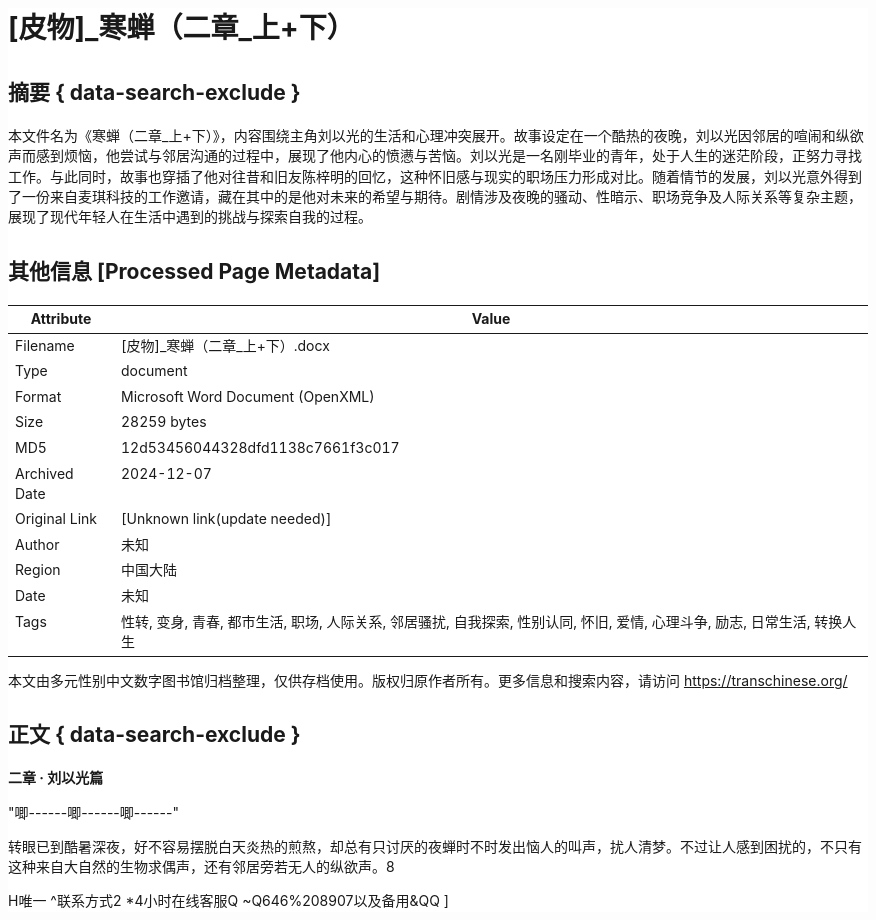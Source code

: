# [皮物]_寒蝉（二章_上+下）



## 摘要  { data-search-exclude }


本文件名为《寒蝉（二章_上+下）》，内容围绕主角刘以光的生活和心理冲突展开。故事设定在一个酷热的夜晚，刘以光因邻居的喧闹和纵欲声而感到烦恼，他尝试与邻居沟通的过程中，展现了他内心的愤懑与苦恼。刘以光是一名刚毕业的青年，处于人生的迷茫阶段，正努力寻找工作。与此同时，故事也穿插了他对往昔和旧友陈梓明的回忆，这种怀旧感与现实的职场压力形成对比。随着情节的发展，刘以光意外得到了一份来自麦琪科技的工作邀请，藏在其中的是他对未来的希望与期待。剧情涉及夜晚的骚动、性暗示、职场竞争及人际关系等复杂主题，展现了现代年轻人在生活中遇到的挑战与探索自我的过程。



## 其他信息 [Processed Page Metadata]

| Attribute       | Value                                  |
|-----------------|----------------------------------------|
| Filename        | [皮物]_寒蝉（二章_上+下）.docx                             |
| Type            | document                                 |
| Format          | Microsoft Word Document (OpenXML)                               |
| Size            | 28259 bytes                           |
| MD5             | 12d53456044328dfd1138c7661f3c017                                  |
| Archived Date   | 2024-12-07                             |
| Original Link   | [Unknown link(update needed)]                         |
| Author          | 未知                               |
| Region          | 中国大陆                               |
| Date            | 未知                                 |
| Tags            | 性转, 变身, 青春, 都市生活, 职场, 人际关系, 邻居骚扰, 自我探索, 性别认同, 怀旧, 爱情, 心理斗争, 励志, 日常生活, 转换人生                                 |

本文由多元性别中文数字图书馆归档整理，仅供存档使用。版权归原作者所有。更多信息和搜索内容，请访问 <https://transchinese.org/>


## 正文 { data-search-exclude }


**二章 · 刘以光篇**



"唧------唧------唧------"







转眼已到酷暑深夜，好不容易摆脱白天炎热的煎熬，却总有只讨厌的夜蝉时不时发出恼人的叫声，扰人清梦。不过让人感到困扰的，不只有这种来自大自然的生物求偶声，还有邻居旁若无人的纵欲声。8

H唯一 ^联系方式2 *4小时在线客服Q ~Q646%208907以及备用&QQ ]
